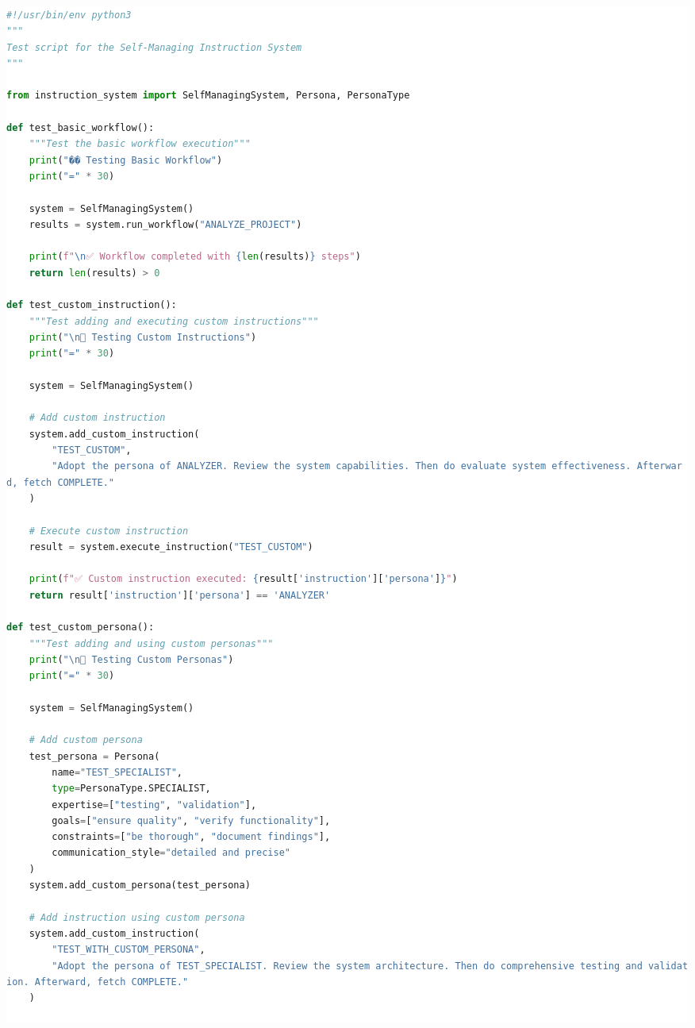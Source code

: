 ```python
#!/usr/bin/env python3
"""
Test script for the Self-Managing Instruction System
"""

from instruction_system import SelfManagingSystem, Persona, PersonaType

def test_basic_workflow():
    """Test the basic workflow execution"""
    print("�� Testing Basic Workflow")
    print("=" * 30)
    
    system = SelfManagingSystem()
    results = system.run_workflow("ANALYZE_PROJECT")
    
    print(f"\n✅ Workflow completed with {len(results)} steps")
    return len(results) > 0

def test_custom_instruction():
    """Test adding and executing custom instructions"""
    print("\n🧪 Testing Custom Instructions")
    print("=" * 30)
    
    system = SelfManagingSystem()
    
    # Add custom instruction
    system.add_custom_instruction(
        "TEST_CUSTOM",
        "Adopt the persona of ANALYZER. Review the system capabilities. Then do evaluate system effectiveness. Afterward, fetch COMPLETE."
    )
    
    # Execute custom instruction
    result = system.execute_instruction("TEST_CUSTOM")
    
    print(f"✅ Custom instruction executed: {result['instruction']['persona']}")
    return result['instruction']['persona'] == 'ANALYZER'

def test_custom_persona():
    """Test adding and using custom personas"""
    print("\n🧪 Testing Custom Personas")
    print("=" * 30)
    
    system = SelfManagingSystem()
    
    # Add custom persona
    test_persona = Persona(
        name="TEST_SPECIALIST",
        type=PersonaType.SPECIALIST,
        expertise=["testing", "validation"],
        goals=["ensure quality", "verify functionality"],
        constraints=["be thorough", "document findings"],
        communication_style="detailed and precise"
    )
    system.add_custom_persona(test_persona)
    
    # Add instruction using custom persona
    system.add_custom_instruction(
        "TEST_WITH_CUSTOM_PERSONA",
        "Adopt the persona of TEST_SPECIALIST. Review the system architecture. Then do comprehensive testing and validation. Afterward, fetch COMPLETE."
    )
    
```
